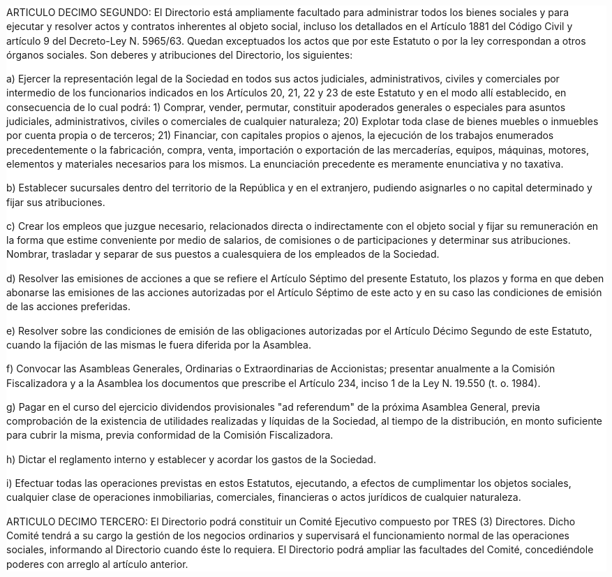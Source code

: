 <a id="12"></a>
ARTICULO  DECIMO  SEGUNDO:  El  Directorio  está  ampliamente facultado  para  administrar  todos  los  bienes  sociales  y  para ejecutar  y resolver actos y contratos inherentes al objeto social, incluso los  detallados  en  el  Artículo  1881  del Código Civil y artículo  9  del  Decreto-Ley  N.  5965/63. Quedan exceptuados  los actos   que por este Estatuto o por la  ley  correspondan  a  otros órganos  sociales.  Son  deberes y atribuciones del Directorio, los siguientes:

a) Ejercer la representación  legal  de  la  Sociedad en todos sus actos  judiciales,  administrativos,  civiles  y  comerciales   por intermedio  de  los funcionarios indicados en los Artículos 20, 21, 22  y  23 de este Estatuto  y  en  el  modo  allí  establecido,  en consecuencia  de  lo  cual  podrá:  1)  Comprar,  vender, permutar, constituir    apoderados    generales  o  especiales  para  asuntos judiciales, administrativos,  civiles  o  comerciales  de cualquier naturaleza;  20) Explotar toda clase de bienes muebles o  inmuebles por cuenta propia  o  de  terceros;  21)  Financiar,  con capitales propios    o  ajenos,  la  ejecución  de  los  trabajos  enumerados precedentemente  o  la  fabricación,  compra,  venta, importación o exportación  de  las  mercaderías,  equipos,  máquinas,    motores, elementos  y  materiales necesarios para los mismos. La enunciación precedente es meramente enunciativa y no taxativa.

b) Establecer  sucursales  dentro del territorio de la República y en el extranjero, pudiendo asignarles  o  no  capital determinado y fijar sus atribuciones.

c) Crear los empleos que juzgue necesario, relacionados  directa o indirectamente con el objeto social y fijar su remuneración  en  la forma  que  estime conveniente por medio de salarios, de comisiones o  de  participaciones  y  determinar  sus  atribuciones.  Nombrar, trasladar  y separar de sus puestos a cualesquiera de los empleados de la Sociedad.

d) Resolver  las  emisiones  de  acciones  a  que  se  refiere  el Artículo  Séptimo  del presente Estatuto, los plazos y forma en que deben abonarse las emisiones  de  las  acciones  autorizadas por el Artículo  Séptimo  de  este  acto  y en su caso las condiciones  de emisión de las acciones preferidas.

e) Resolver sobre las condiciones de  emisión  de las obligaciones autorizadas  por  el  Artículo  Décimo  Segundo  de este  Estatuto, cuando  la  fijación  de  las  mismas  le  fuera  diferida  por  la Asamblea.

f) Convocar las Asambleas Generales, Ordinarias o  Extraordinarias de Accionistas; presentar anualmente a la Comisión Fiscalizadora  y a  la  Asamblea  los  documentos  que  prescribe  el Artículo 234, inciso 1 de la Ley N. 19.550 (t. o. 1984).

g)  Pagar  en el curso del ejercicio dividendos provisionales  "ad referendum" de  la próxima Asamblea General, previa comprobación de la existencia de  utilidades  realizadas y líquidas de la Sociedad, al tiempo de la distribución, en  monto  suficiente  para cubrir la misma,  previa  conformidad  de  la  Comisión  Fiscalizadora.

h) Dictar el reglamento interno y establecer y  acordar los gastos de la Sociedad.

i)  Efectuar  todas las operaciones previstas en estos  Estatutos, ejecutando,  a  efectos   de  cumplimentar  los  objetos  sociales, cualquier  clase  de  operaciones    inmobiliarias,    comerciales, financieras o actos jurídicos de cualquier naturaleza.

<a id="13"></a>
ARTICULO  DECIMO  TERCERO:  El  Directorio podrá constituir un Comité Ejecutivo compuesto por TRES (3)  Directores.  Dicho  Comité tendrá  a  su  cargo  la  gestión  de  los  negocios  ordinarios  y supervisará  el  funcionamiento normal de las operaciones sociales, informando al Directorio  cuando  éste  lo  requiera. El Directorio podrá ampliar las facultades del Comité, concediéndole  poderes con arreglo al artículo anterior.
